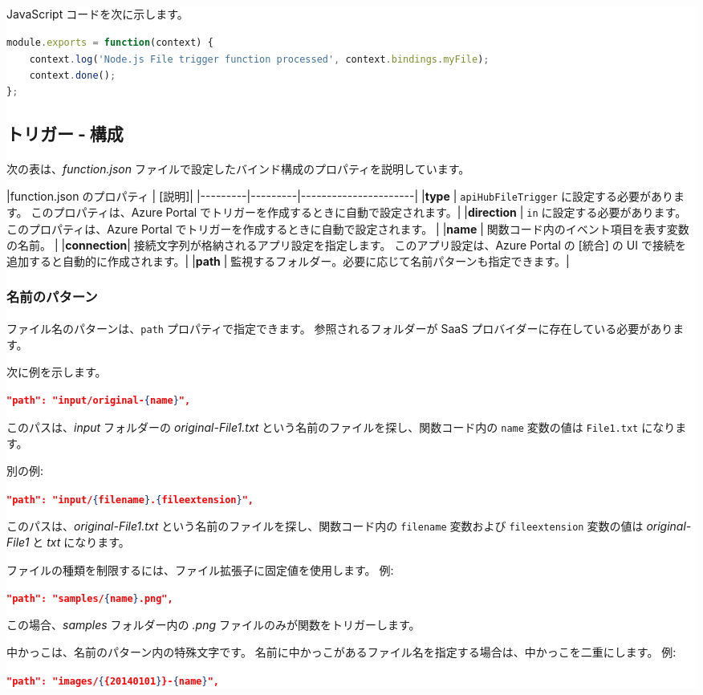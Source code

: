 
JavaScript コードを次に示します。

```javascript
module.exports = function(context) {
    context.log('Node.js File trigger function processed', context.bindings.myFile);
    context.done();
};
```

## <a name="trigger---configuration"></a>トリガー - 構成

次の表は、*function.json* ファイルで設定したバインド構成のプロパティを説明しています。

|function.json のプロパティ | [説明]|
|---------|---------|----------------------|
|**type** | `apiHubFileTrigger` に設定する必要があります。 このプロパティは、Azure Portal でトリガーを作成するときに自動で設定されます。|
|**direction** | `in` に設定する必要があります。 このプロパティは、Azure Portal でトリガーを作成するときに自動で設定されます。 |
|**name** | 関数コード内のイベント項目を表す変数の名前。 | 
|**connection**| 接続文字列が格納されるアプリ設定を指定します。 このアプリ設定は、Azure Portal の [統合] の UI で接続を追加すると自動的に作成されます。|
|**path** | 監視するフォルダー。必要に応じて名前パターンも指定できます。|

### <a name="name-patterns"></a>名前のパターン

ファイル名のパターンは、`path` プロパティで指定できます。 参照されるフォルダーが SaaS プロバイダーに存在している必要があります。

次に例を示します。

```json
"path": "input/original-{name}",
```

このパスは、*input* フォルダーの *original-File1.txt* という名前のファイルを探し、関数コード内の `name` 変数の値は `File1.txt` になります。

別の例:

```json
"path": "input/{filename}.{fileextension}",
```

このパスは、*original-File1.txt* という名前のファイルを探し、関数コード内の `filename` 変数および `fileextension` 変数の値は *original-File1* と *txt* になります。

ファイルの種類を制限するには、ファイル拡張子に固定値を使用します。 例: 

```json
"path": "samples/{name}.png",
```

この場合、*samples* フォルダー内の *.png* ファイルのみが関数をトリガーします。

中かっこは、名前のパターン内の特殊文字です。 名前に中かっこがあるファイル名を指定する場合は、中かっこを二重にします。
例: 

```json
"path": "images/{{20140101}}-{name}",
```
